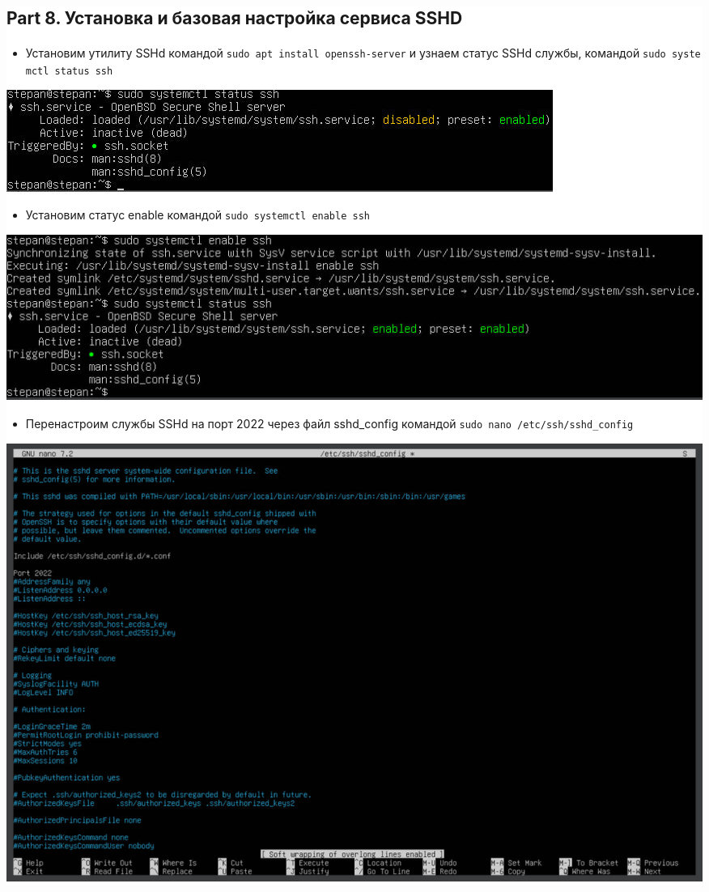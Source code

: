 ## Part 8. Установка и базовая настройка сервиса SSHD

- Установим утилиту SSHd командой `sudo apt install openssh-server` и узнаем статус SSHd службы, командой `sudo systemctl status ssh`

![sudo systemctl status ssh](/src/photo/sshdis.jpg)

- Установим статус enable командой `sudo systemctl enable ssh`

![sudo systemctl enable ssh](/src/photo/sshenb.jpg)

- Перенастроим службы SSHd на порт 2022 через файл sshd_config командой `sudo nano /etc/ssh/sshd_config`

![sudo nano /etc/ssh/sshd_config](/src/photo/port2022.jpg)
